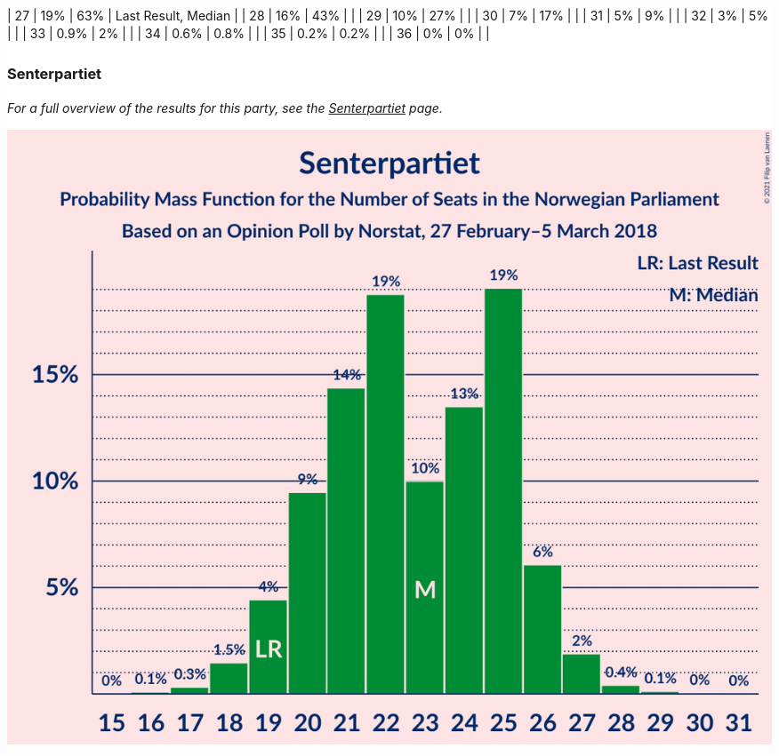 | 27 | 19% | 63% | Last Result, Median |
| 28 | 16% | 43% |  |
| 29 | 10% | 27% |  |
| 30 | 7% | 17% |  |
| 31 | 5% | 9% |  |
| 32 | 3% | 5% |  |
| 33 | 0.9% | 2% |  |
| 34 | 0.6% | 0.8% |  |
| 35 | 0.2% | 0.2% |  |
| 36 | 0% | 0% |  |

### Senterpartiet

*For a full overview of the results for this party, see the [Senterpartiet](party-senterpartiet.html) page.*

![Graph with seats probability mass function not yet produced](2018-03-05-Norstat-seats-pmf-senterpartiet.png "Seats Probability Mass Function")

